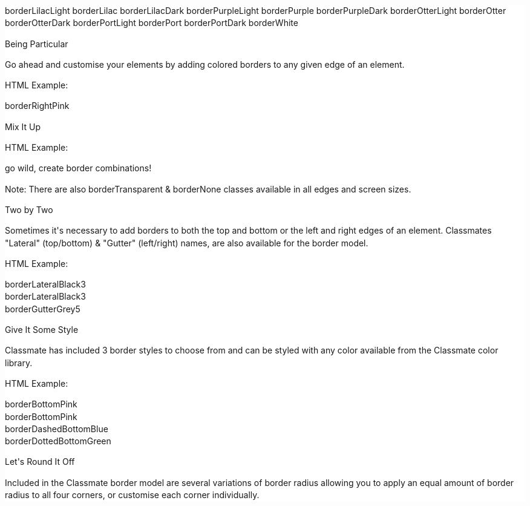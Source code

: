 borderLilacLight
borderLilac
borderLilacDark
borderPurpleLight
borderPurple
borderPurpleDark
borderOtterLight
borderOtter
borderOtterDark
borderPortLight
borderPort
borderPortDark
borderWhite

Being Particular

Go ahead and customise your elements by adding colored borders to any given edge of an element.

HTML Example:
<div class="borderRightPink">borderRightPink</div>

Mix It Up

HTML Example:
<div class="borderLeftOrange borderTopBlue borderRightGreen borderBottomPurple">go wild, create border combinations!</div>

Note: There are also borderTransparent & borderNone classes available in all edges and screen sizes.

Two by Two

Sometimes it's necessary to add borders to both the top and bottom or the left and right edges of an element. Classmates "Lateral" (top/bottom) & "Gutter" (left/right) names, are also available for the border model.

HTML Example:
<div class="borderLateralBlack3">borderLateralBlack3</div>
borderLateralBlack3

<div class="borderGutterGrey5">borderGutterGrey5</div>

Give It Some Style

Classmate has included 3 border styles to choose from and can be styled with any color available from the Classmate color library.

HTML Example:
<div class="borderBottomPink">borderBottomPink</div>
borderBottomPink

<div class="borderDashedBottomBlue">borderDashedBottomBlue</div>

<div class="borderDottedBottomGreen">borderDottedBottomGreen</div>

Let's Round It Off

Included in the Classmate border model are several variations of border radius allowing you to apply an equal amount of border radius to all four corners, or customise each corner individually.
